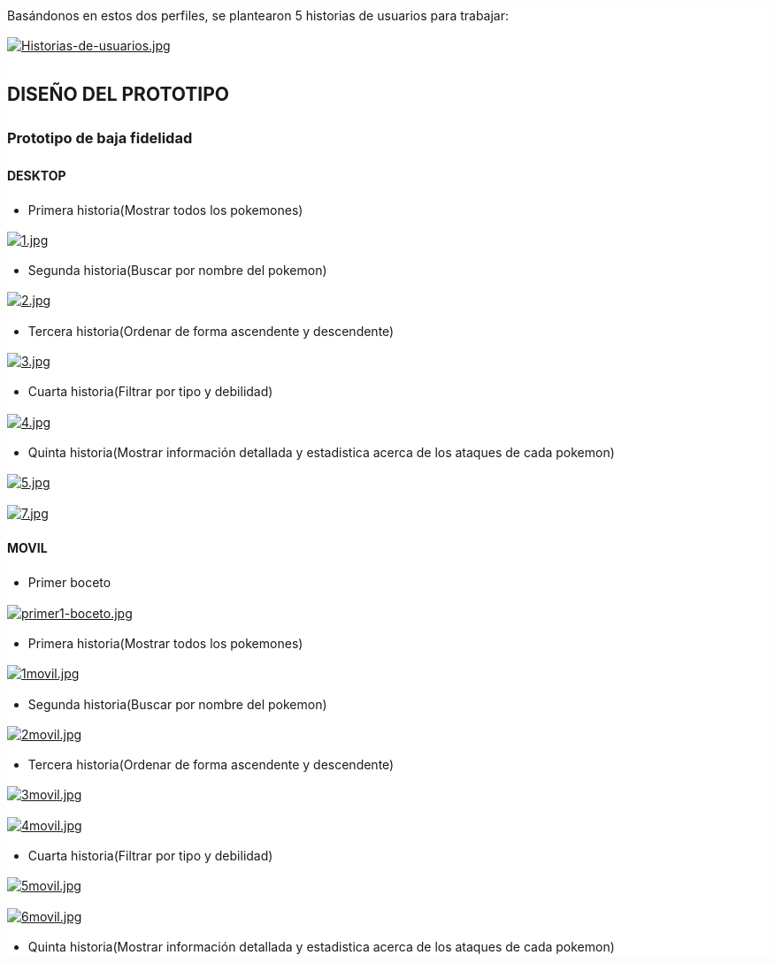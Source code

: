 Basándonos en estos dos perfiles, se plantearon 5 historias de usuarios para trabajar:

[![Historias-de-usuarios.jpg](https://i.postimg.cc/ZqCnxj35/Historias-de-usuarios.jpg)](https://postimg.cc/yJC7VmvM)

## DISEÑO DEL PROTOTIPO
### Prototipo de baja fidelidad
#### DESKTOP
  * Primera historia(Mostrar todos los pokemones)  
  
  [![1.jpg](https://i.postimg.cc/MpL1yn4V/1.jpg)](https://postimg.cc/bZQGPwqw)

  * Segunda historia(Buscar por nombre del pokemon)  

  [![2.jpg](https://i.postimg.cc/nhmhPMrv/2.jpg)](https://postimg.cc/DS2hWvqZ)

  * Tercera historia(Ordenar de forma ascendente y descendente)

  [![3.jpg](https://i.postimg.cc/gkCY8dsr/3.jpg)](https://postimg.cc/BXC9frdG)

  * Cuarta historia(Filtrar por tipo y debilidad)

  [![4.jpg](https://i.postimg.cc/C19F7g0v/4.jpg)](https://postimg.cc/ZBFtYXC3)

  * Quinta historia(Mostrar información detallada y estadistica acerca de los ataques de cada pokemon)

  [![5.jpg](https://i.postimg.cc/qqHPgM4d/5.jpg)](https://postimg.cc/r0gnPTDh)

  [![7.jpg](https://i.postimg.cc/JnV656gN/7.jpg)](https://postimg.cc/7C9nxVqh)

#### MOVIL
  * Primer boceto

  [![primer1-boceto.jpg](https://i.postimg.cc/L51mb63q/primer1-boceto.jpg)](https://postimg.cc/bSqXGPM8)

  * Primera historia(Mostrar todos los pokemones)  
  
  [![1movil.jpg](https://i.postimg.cc/wBhcg6fN/1movil.jpg)](https://postimg.cc/kVgtyddM)

  * Segunda historia(Buscar por nombre del pokemon)  

  [![2movil.jpg](https://i.postimg.cc/J0hbNj13/2movil.jpg)](https://postimg.cc/cgVgZgt6)

  * Tercera historia(Ordenar de forma ascendente y descendente)

  [![3movil.jpg](https://i.postimg.cc/KvwnTKCL/3movil.jpg)](https://postimg.cc/svPQd2jD)

  [![4movil.jpg](https://i.postimg.cc/LX9fSjZd/4movil.jpg)](https://postimg.cc/4K0nb75w)

  * Cuarta historia(Filtrar por tipo y debilidad)

  [![5movil.jpg](https://i.postimg.cc/h43xFzDw/5movil.jpg)](https://postimg.cc/nMBMBLQY)

  [![6movil.jpg](https://i.postimg.cc/Qx2Tt2WJ/6movil.jpg)](https://postimg.cc/6yh3b1c8)

  * Quinta historia(Mostrar información detallada y estadistica acerca de los ataques de cada pokemon)
